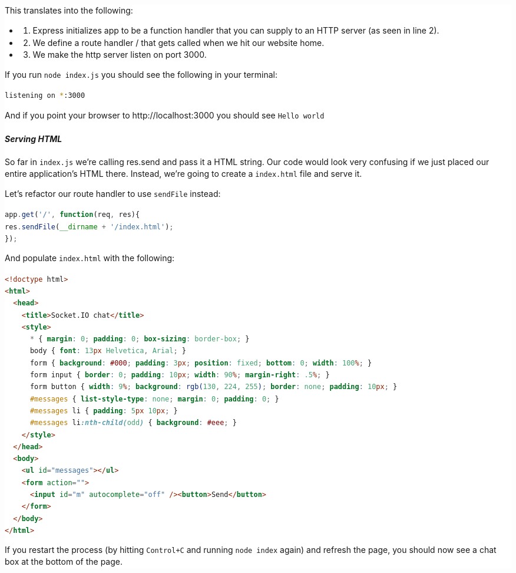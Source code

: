 This translates into the following:

- 1) Express initializes app to be a function handler that you can supply to an HTTP server (as seen in line 2).
- 2) We define a route handler / that gets called when we hit our website home.
- 3) We make the http server listen on port 3000.

If you run `node index.js` you should see the following in your terminal:

```sh
listening on *:3000
```

And if you point your browser to http://localhost:3000 you should see `Hello world`

#### _Serving HTML_

So far in `index.js` we’re calling res.send and pass it a HTML string. Our code would look very confusing if we just placed our entire application’s HTML there. Instead, we’re going to create a `index.html` file and serve it.

Let’s refactor our route handler to use `sendFile` instead:

```javascript
app.get('/', function(req, res){
res.sendFile(__dirname + '/index.html');
});
```

And populate `index.html` with the following:

```html
<!doctype html>
<html>
  <head>
    <title>Socket.IO chat</title>
    <style>
      * { margin: 0; padding: 0; box-sizing: border-box; }
      body { font: 13px Helvetica, Arial; }
      form { background: #000; padding: 3px; position: fixed; bottom: 0; width: 100%; }
      form input { border: 0; padding: 10px; width: 90%; margin-right: .5%; }
      form button { width: 9%; background: rgb(130, 224, 255); border: none; padding: 10px; }
      #messages { list-style-type: none; margin: 0; padding: 0; }
      #messages li { padding: 5px 10px; }
      #messages li:nth-child(odd) { background: #eee; }
    </style>
  </head>
  <body>
    <ul id="messages"></ul>
    <form action="">
      <input id="m" autocomplete="off" /><button>Send</button>
    </form>
  </body>
</html>
```

If you restart the process (by hitting `Control+C` and running `node index` again) and refresh the page, you should now see a chat box at the bottom of the page.
